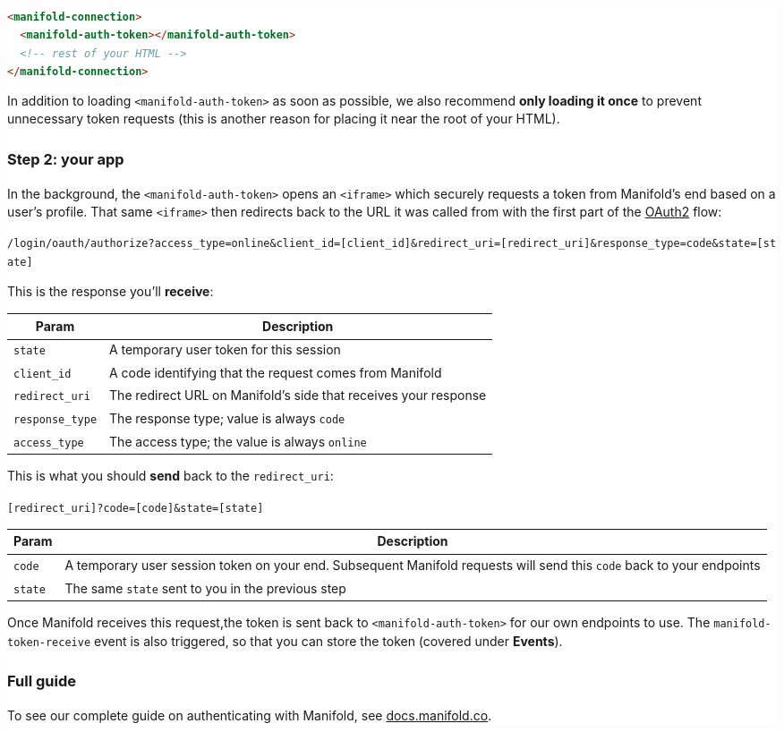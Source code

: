 ```html
<manifold-connection>
  <manifold-auth-token></manifold-auth-token>
  <!-- rest of your HTML -->
</manifold-connection>
```

In addition to loading `<manifold-auth-token>` as soon as possible, we also recommend **only loading
it once** to prevent unnecessary token requests (this is another reason for placing it near the root
of your HTML).

### Step 2: your app

In the background, the `<manifold-auth-token>` opens an `<iframe>` which securely requests a token
from Manifold’s end based on a user’s profile. That same `<iframe>` then redirects back to the URL
it was called from with the first part of the [OAuth2][oauth2] flow:

```
/login/oauth/authorize?access_type=online&client_id=[client_id]&redirect_uri=[redirect_uri]&response_type=code&state=[state]
```

This is the response you’ll **receive**:

| Param           | Description                                                     |
|-----------------|-----------------------------------------------------------------|
| `state`         | A temporary user token for this session                         |
| `client_id`     | A code identifying that the request comes from Manifold         |
| `redirect_uri`  | The redirect URL on Manifold’s side that receives your response |
| `response_type` | The response type; value is always `code`                       |
| `access_type`   | The access type; the value is always `online`                   |

This is what you should **send** back to the `redirect_uri`:

```
[redirect_uri]?code=[code]&state=[state]
```

| Param   | Description                                                                                                           |
|---------|-----------------------------------------------------------------------------------------------------------------------|
| `code`  | A temporary user session token on your end. Subsequent Manifold requests will send this `code` back to your endpoints |
| `state` | The same `state` sent to you in the previous step                                                                     |

Once Manifold receives this request,the token is sent back to `<manifold-auth-token>` for our own
endpoints to use. The `manifold-token-receive` event is also triggered, so that you can store the
token (covered under **Events**).

### Full guide

To see our complete guide on authenticating with Manifold, see [docs.manifold.co][authentication].


[authentication]: https://docs.manifold.co/enterprise/launch-a-marketplace/authentication
[connection]: /connection
[oauth2]: https://www.oauth.com/oauth2-servers/access-tokens/authorization-code-request